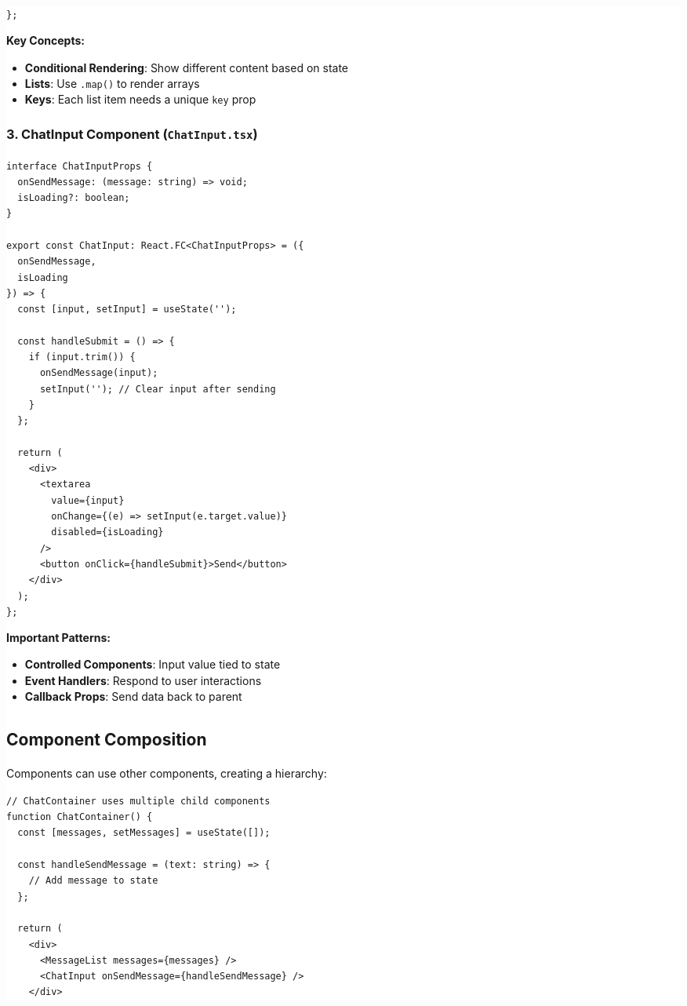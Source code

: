 ```tsx
};
```

**Key Concepts:**
- **Conditional Rendering**: Show different content based on state
- **Lists**: Use `.map()` to render arrays
- **Keys**: Each list item needs a unique `key` prop

### 3. ChatInput Component (`ChatInput.tsx`)

```tsx
interface ChatInputProps {
  onSendMessage: (message: string) => void;
  isLoading?: boolean;
}

export const ChatInput: React.FC<ChatInputProps> = ({ 
  onSendMessage, 
  isLoading 
}) => {
  const [input, setInput] = useState('');
  
  const handleSubmit = () => {
    if (input.trim()) {
      onSendMessage(input);
      setInput(''); // Clear input after sending
    }
  };
  
  return (
    <div>
      <textarea
        value={input}
        onChange={(e) => setInput(e.target.value)}
        disabled={isLoading}
      />
      <button onClick={handleSubmit}>Send</button>
    </div>
  );
};
```

**Important Patterns:**
- **Controlled Components**: Input value tied to state
- **Event Handlers**: Respond to user interactions
- **Callback Props**: Send data back to parent

## Component Composition

Components can use other components, creating a hierarchy:

```tsx
// ChatContainer uses multiple child components
function ChatContainer() {
  const [messages, setMessages] = useState([]);
  
  const handleSendMessage = (text: string) => {
    // Add message to state
  };
  
  return (
    <div>
      <MessageList messages={messages} />
      <ChatInput onSendMessage={handleSendMessage} />
    </div>
```